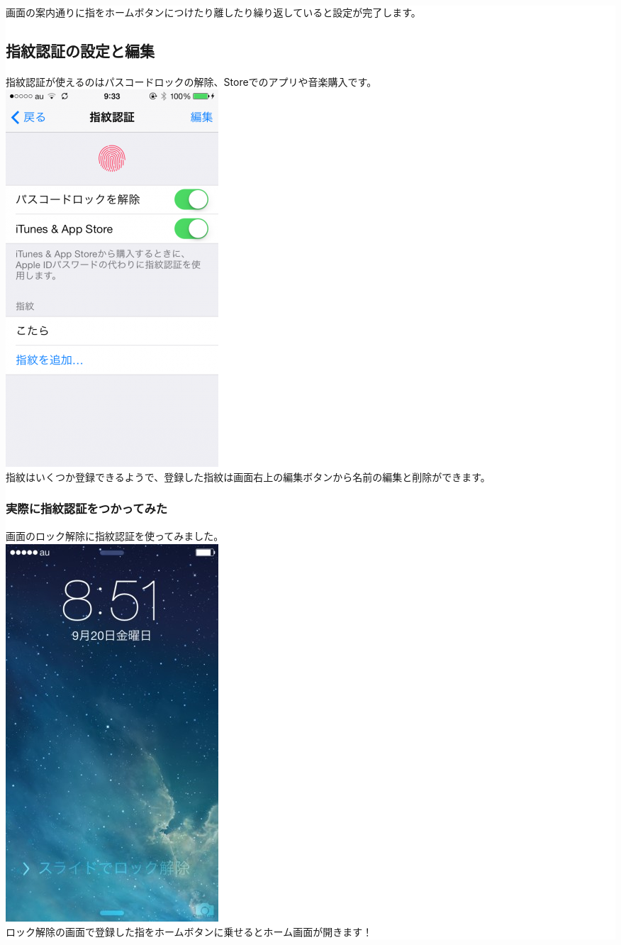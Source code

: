 画面の案内通りに指をホームボタンにつけたり離したり繰り返していると設定が完了します。</p>
<h2>指紋認証の設定と編集</h2>
<p>指紋認証が使えるのはパスコードロックの解除、Storeでのアプリや音楽購入です。<br />
<img src="/wp-content/uploads/iPhone5sfinger_130920_05-300x532.png" alt="iPhone5sfinger_130920_05" width="300" height="532" class="alignnone size-medium wp-image-9576" /><br />
指紋はいくつか登録できるようで、登録した指紋は画面右上の編集ボタンから名前の編集と削除ができます。</p>
<h3>実際に指紋認証をつかってみた</h3>
<p>画面のロック解除に指紋認証を使ってみました。<br />
<img src="/wp-content/uploads/iPhone5sfinger_130920_04-300x532.jpg" alt="iPhone5sfinger_130920_04" width="300" height="532" class="alignnone size-medium wp-image-9570" /><br />
ロック解除の画面で登録した指をホームボタンに乗せるとホーム画面が開きます！<br />